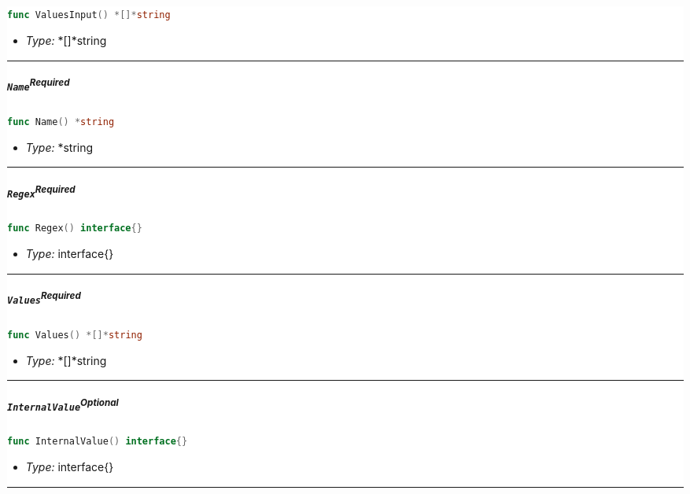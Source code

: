 ```go
func ValuesInput() *[]*string
```

- *Type:* *[]*string

---

##### `Name`<sup>Required</sup> <a name="Name" id="rhizo-co-terraform-provider-oci.dataOciFleetAppsManagementRunbooks.DataOciFleetAppsManagementRunbooksFilterOutputReference.property.name"></a>

```go
func Name() *string
```

- *Type:* *string

---

##### `Regex`<sup>Required</sup> <a name="Regex" id="rhizo-co-terraform-provider-oci.dataOciFleetAppsManagementRunbooks.DataOciFleetAppsManagementRunbooksFilterOutputReference.property.regex"></a>

```go
func Regex() interface{}
```

- *Type:* interface{}

---

##### `Values`<sup>Required</sup> <a name="Values" id="rhizo-co-terraform-provider-oci.dataOciFleetAppsManagementRunbooks.DataOciFleetAppsManagementRunbooksFilterOutputReference.property.values"></a>

```go
func Values() *[]*string
```

- *Type:* *[]*string

---

##### `InternalValue`<sup>Optional</sup> <a name="InternalValue" id="rhizo-co-terraform-provider-oci.dataOciFleetAppsManagementRunbooks.DataOciFleetAppsManagementRunbooksFilterOutputReference.property.internalValue"></a>

```go
func InternalValue() interface{}
```

- *Type:* interface{}

---
